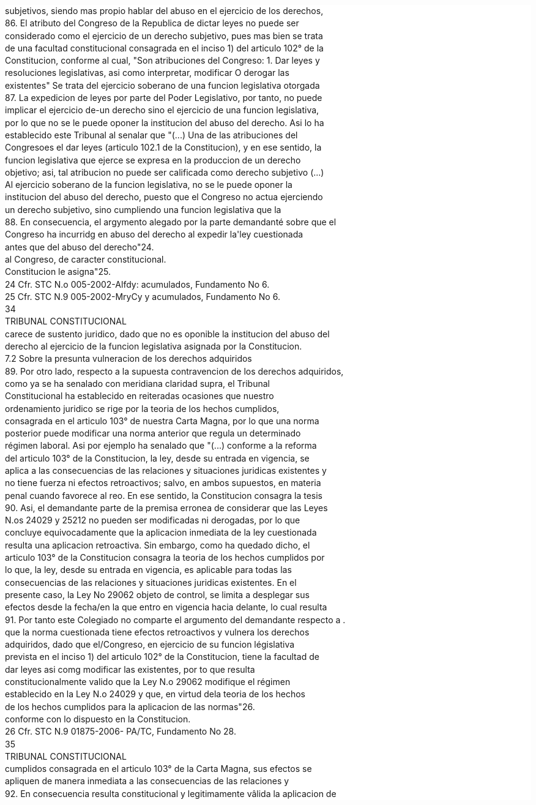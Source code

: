 subjetivos, siendo mas propio hablar del abuso en el ejercicio de los derechos,  
86. El atributo del Congreso de la Republica de dictar leyes no puede ser  
considerado como el ejercicio de un derecho subjetivo, pues mas bien se trata  
de una facultad constitucional consagrada en el inciso 1) del articulo 102° de la  
Constitucion, conforme al cual, "Son atribuciones del Congreso: 1. Dar leyes y  
resoluciones legislativas, asi como interpretar, modificar O derogar las  
existentes" Se trata del ejercicio soberano de una funcion legislativa otorgada  
87. La expedicion de leyes por parte del Poder Legislativo, por tanto, no puede  
implicar el ejercicio de-un derecho sino el ejercicio de una funcion legislativa,  
por lo que no se le puede oponer la institucion del abuso del derecho. Asi lo ha  
establecido este Tribunal al senalar que "(...) Una de las atribuciones del  
Congresoes el dar leyes (articulo 102.1 de la Constitucion), y en ese sentido, la  
funcion legislativa que ejerce se expresa en la produccion de un derecho  
objetivo; asi, tal atribucion no puede ser calificada como derecho subjetivo (...)  
Al ejercicio soberano de la funcion legislativa, no se le puede oponer la  
institucion del abuso del derecho, puesto que el Congreso no actua ejerciendo  
un derecho subjetivo, sino cumpliendo una funcion legislativa que la  
88. En consecuencia, el argymento alegado por la parte demandanté sobre que el  
Congreso ha incurridg en abuso del derecho al expedir la'ley cuestionada  
antes que del abuso del derecho"24.  
al Congreso, de caracter constitucional.  
Constitucion le asigna"25.  
24 Cfr. STC N.o 005-2002-Alfdy: acumulados, Fundamento No 6.  
25 Cfr. STC N.9 005-2002-MryCy y acumulados, Fundamento No 6.  
34  
TRIBUNAL CONSTITUCIONAL  
carece de sustento juridico, dado que no es oponible la institucion del abuso del  
derecho al ejercicio de la funcion legislativa asignada por la Constitucion.  
7.2 Sobre la presunta vulneracion de los derechos adquiridos  
89. Por otro lado, respecto a la supuesta contravencion de los derechos adquiridos,  
como ya se ha senalado con meridiana claridad supra, el Tribunal  
Constitucional ha establecido en reiteradas ocasiones que nuestro  
ordenamiento juridico se rige por la teoria de los hechos cumplidos,  
consagrada en el articulo 103° de nuestra Carta Magna, por lo que una norma  
posterior puede modificar una norma anterior que regula un determinado  
régimen laboral. Asi por ejemplo ha senalado que "(...) conforme a la reforma  
del articulo 103° de la Constitucion, la ley, desde su entrada en vigencia, se  
aplica a las consecuencias de las relaciones y situaciones juridicas existentes y  
no tiene fuerza ni efectos retroactivos; salvo, en ambos supuestos, en materia  
penal cuando favorece al reo. En ese sentido, la Constitucion consagra la tesis  
90. Asi, el demandante parte de la premisa erronea de considerar que las Leyes  
N.os 24029 y 25212 no pueden ser modificadas ni derogadas, por lo que  
concluye equivocadamente que la aplicacion inmediata de la ley cuestionada  
resulta una aplicacion retroactiva. Sin embargo, como ha quedado dicho, el  
articulo 103° de la Constitucion consagra la teoria de los hechos cumplidos por  
lo que, la ley, desde su entrada en vigencia, es aplicable para todas las  
consecuencias de las relaciones y situaciones juridicas existentes. En el  
presente caso, la Ley No 29062 objeto de control, se limita a desplegar sus  
efectos desde la fecha/en la que entro en vigencia hacia delante, lo cual resulta  
91. Por tanto este Colegiado no comparte el argumento del demandante respecto a .  
que la norma cuestionada tiene efectos retroactivos y vulnera los derechos  
adquiridos, dado que el/Congreso, en ejercicio de su funcion législativa  
prevista en el inciso 1) del articulo 102° de la Constitucion, tiene la facultad de  
dar leyes asi comg modificar las existentes, por to que resulta  
constitucionalmente valido que la Ley N.o 29062 modifique el régimen  
establecido en la Ley N.o 24029 y que, en virtud dela teoria de los hechos  
de los hechos cumplidos para la aplicacion de las normas"26.  
conforme con lo dispuesto en la Constitucion.  
26 Cfr. STC N.9 01875-2006- PA/TC, Fundamento No 28.  
35  
TRIBUNAL CONSTITUCIONAL  
cumplidos consagrada en el articulo 103° de la Carta Magna, sus efectos se  
apliquen de manera inmediata a las consecuencias de las relaciones y  
92. En consecuencia resulta constitucional y legitimamente vâlida la aplicacion de  